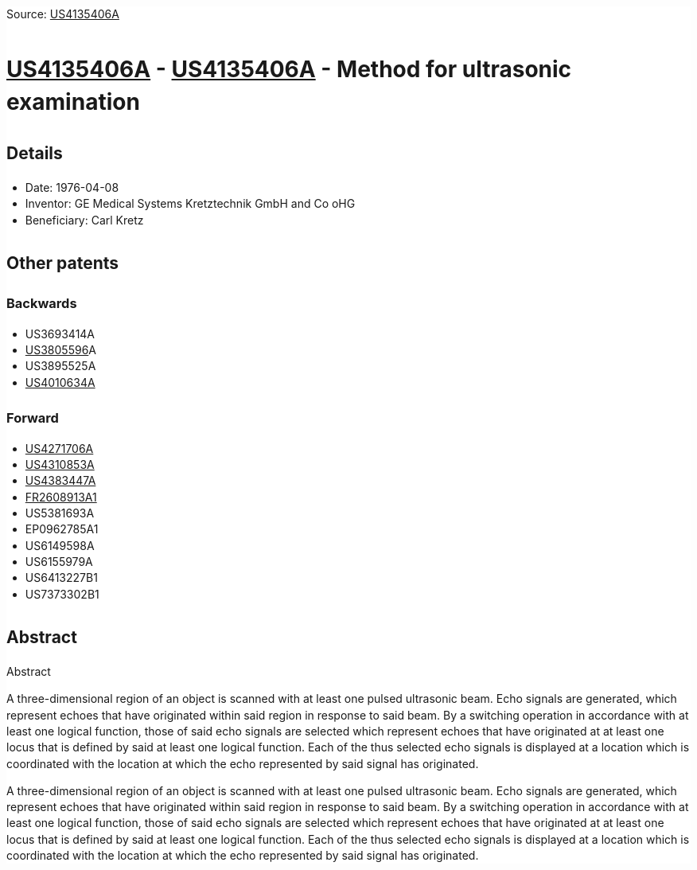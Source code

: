 Source: [US4135406A](https://patents.google.com/patent/US4135406A)

# [US4135406A](US4135406A.md) - [US4135406A](US4135406A.md) - Method for ultrasonic examination

## Details

* Date: 1976-04-08
* Inventor: GE Medical Systems Kretztechnik GmbH and Co oHG
* Beneficiary: Carl Kretz

## Other patents

### Backwards
 * US3693414A
 * [US3805596](US3805596.md)A
 * US3895525A
 * [US4010634A](US4010634A.md)
### Forward
 * [US4271706A](US4271706A.md)
 * [US4310853A](US4310853A.md)
 * [US4383447A](US4383447A.md)
 * [FR2608913A1](FR2608913A1.md)
 * US5381693A
 * EP0962785A1
 * US6149598A
 * US6155979A
 * US6413227B1
 * US7373302B1
## Abstract

Abstract

A three-dimensional region of an object is scanned with at least one pulsed ultrasonic beam. Echo signals are generated, which represent echoes that have originated within said region in response to said beam. By a switching operation in accordance with at least one logical function, those of said echo signals are selected which represent echoes that have originated at at least one locus that is defined by said at least one logical function. Each of the thus selected echo signals is displayed at a location which is coordinated with the location at which the echo represented by said signal has originated.



A three-dimensional region of an object is scanned with at least one pulsed ultrasonic beam. Echo signals are generated, which represent echoes that have originated within said region in response to said beam. By a switching operation in accordance with at least one logical function, those of said echo signals are selected which represent echoes that have originated at at least one locus that is defined by said at least one logical function. Each of the thus selected echo signals is displayed at a location which is coordinated with the location at which the echo represented by said signal has originated.
